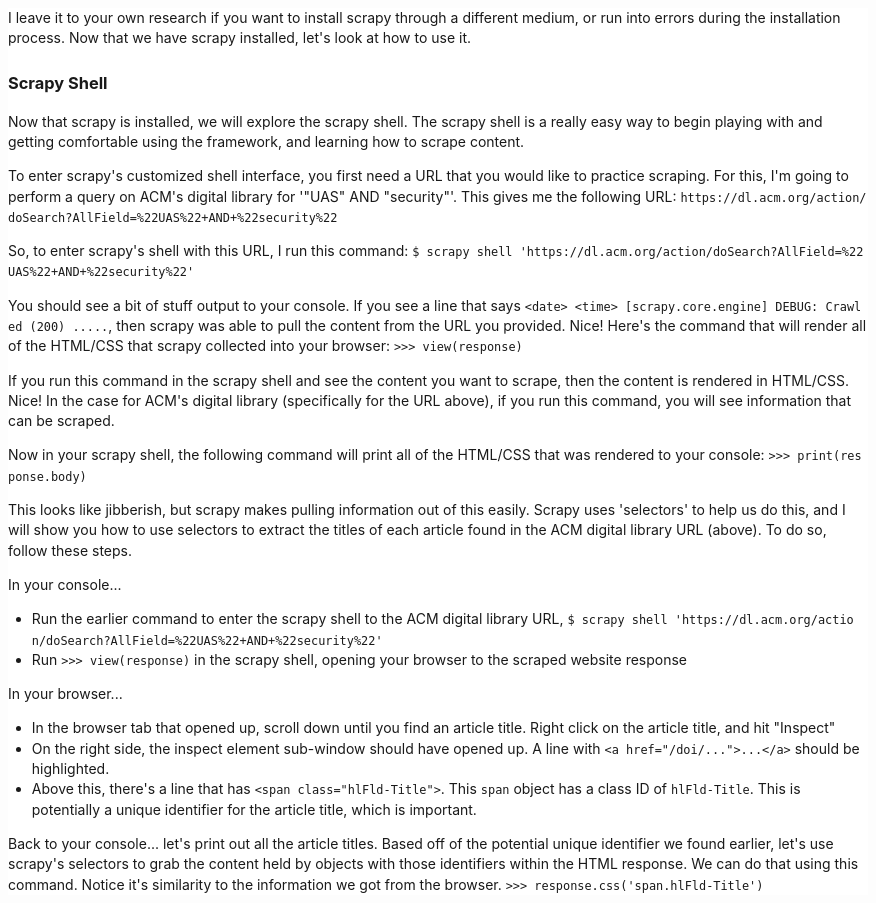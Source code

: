 I leave it to your own research if you want to install scrapy through a different medium, or run into errors during the installation process. Now that we have scrapy installed, let's look at how to use it.


### Scrapy Shell
Now that scrapy is installed, we will explore the scrapy shell. The scrapy shell is a really easy way to begin playing with and getting comfortable using the framework, and learning how to scrape content. 

To enter scrapy's customized shell interface, you first need a URL that you would like to practice scraping. For this, I'm going to perform a query on ACM's digital library for '"UAS" AND "security"'. This gives me the following URL: 
`https://dl.acm.org/action/doSearch?AllField=%22UAS%22+AND+%22security%22`

So, to enter scrapy's shell with this URL, I run this command:
`$ scrapy shell 'https://dl.acm.org/action/doSearch?AllField=%22UAS%22+AND+%22security%22'`

You should see a bit of stuff output to your console. If you see a line that says `<date> <time> [scrapy.core.engine] DEBUG: Crawled (200) .....`, then scrapy was able to pull the content from the URL you provided. Nice! Here's the command that will render all of the HTML/CSS that scrapy collected into your browser:
`>>> view(response) `

If you run this command in the scrapy shell and see the content you want to scrape, then the content is rendered in HTML/CSS. Nice! In the case for ACM's digital library (specifically for the URL above), if you run this command, you will see information that can be scraped. 

Now in your scrapy shell, the following command will print all of the HTML/CSS that was rendered to your console:
`>>> print(response.body)`

This looks like jibberish, but scrapy makes pulling information out of this easily. Scrapy uses 'selectors' to help us do this, and I will show you how to use selectors to extract the titles of each article found in the ACM digital library URL (above). To do so, follow these steps.

In your console...
* Run the earlier command to enter the scrapy shell to the ACM digital library URL, `$ scrapy shell 'https://dl.acm.org/action/doSearch?AllField=%22UAS%22+AND+%22security%22'`
* Run `>>> view(response)` in the scrapy shell, opening your browser to the scraped website response

In your browser...
* In the browser tab that opened up, scroll down until you find an article title. Right click on the article title, and hit "Inspect"
* On the right side, the inspect element sub-window should have opened up. A line with `<a href="/doi/...">...</a>` should be highlighted.
* Above this, there's a line that has `<span class="hlFld-Title">`. This `span` object has a class ID of `hlFld-Title`. This is potentially a unique identifier for the article title, which is important.

Back to your console... let's print out all the article titles. Based off of the potential unique identifier we found earlier, let's use scrapy's selectors to grab the content held by objects with those identifiers within the HTML response. We can do that using this command. Notice it's similarity to the information we got from the browser.
`>>> response.css('span.hlFld-Title')`
